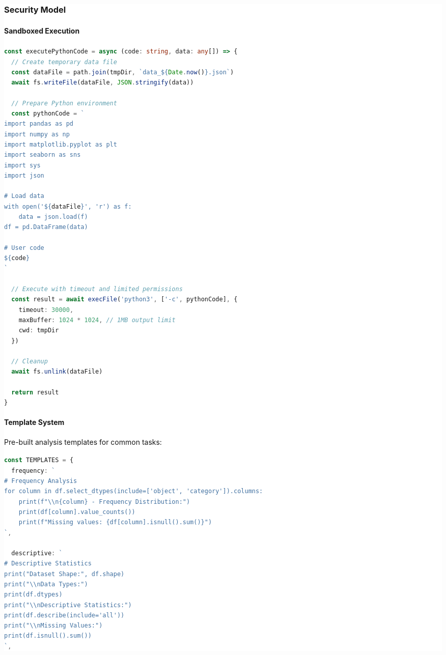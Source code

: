 ### Security Model

#### Sandboxed Execution
```typescript
const executePythonCode = async (code: string, data: any[]) => {
  // Create temporary data file
  const dataFile = path.join(tmpDir, `data_${Date.now()}.json`)
  await fs.writeFile(dataFile, JSON.stringify(data))

  // Prepare Python environment
  const pythonCode = `
import pandas as pd
import numpy as np
import matplotlib.pyplot as plt
import seaborn as sns
import sys
import json

# Load data
with open('${dataFile}', 'r') as f:
    data = json.load(f)
df = pd.DataFrame(data)

# User code
${code}
`

  // Execute with timeout and limited permissions
  const result = await execFile('python3', ['-c', pythonCode], {
    timeout: 30000,
    maxBuffer: 1024 * 1024, // 1MB output limit
    cwd: tmpDir
  })

  // Cleanup
  await fs.unlink(dataFile)
  
  return result
}
```

#### Template System
Pre-built analysis templates for common tasks:

```typescript
const TEMPLATES = {
  frequency: `
# Frequency Analysis
for column in df.select_dtypes(include=['object', 'category']).columns:
    print(f"\\n{column} - Frequency Distribution:")
    print(df[column].value_counts())
    print(f"Missing values: {df[column].isnull().sum()}")
`,
  
  descriptive: `
# Descriptive Statistics
print("Dataset Shape:", df.shape)
print("\\nData Types:")
print(df.dtypes)
print("\\nDescriptive Statistics:")
print(df.describe(include='all'))
print("\\nMissing Values:")
print(df.isnull().sum())
`,
```